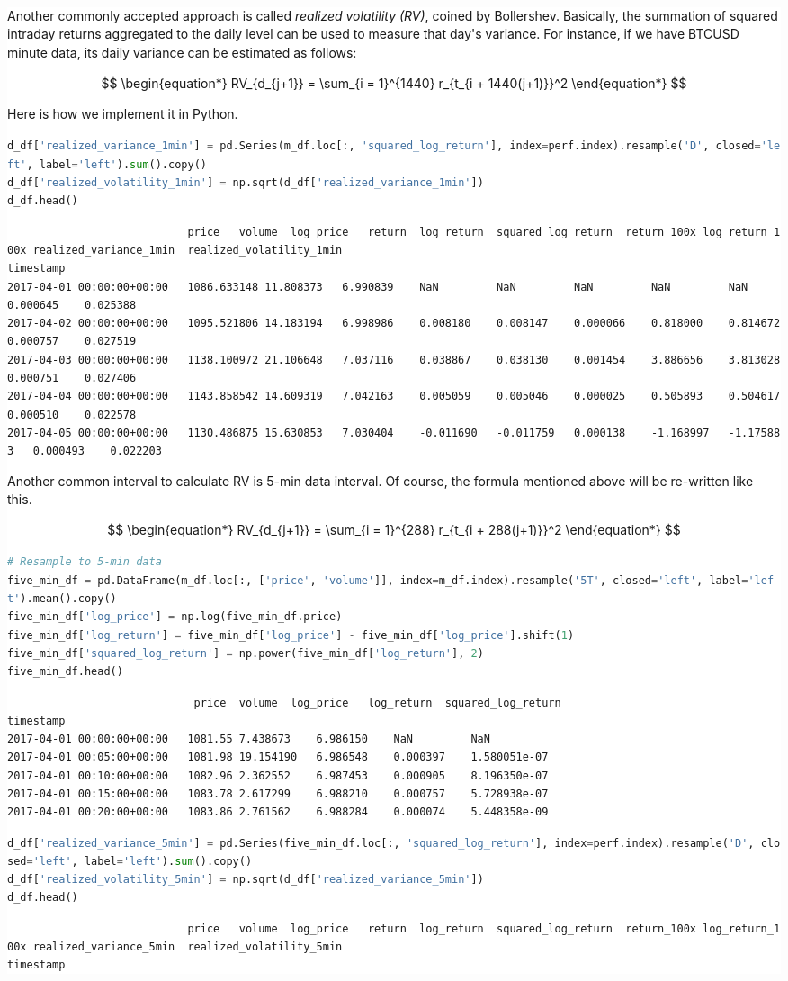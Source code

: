 Another commonly accepted approach is called *realized volatility (RV)*, coined by Bollershev. Basically, the summation of squared intraday returns aggregated to the daily level can be used to measure that day's variance. For instance, if we have BTCUSD minute data, its daily variance can be estimated as follows:

$$ \begin{equation*}
RV_{d_{j+1}} = \sum_{i = 1}^{1440} r_{t_{i + 1440(j+1)}}^2 
\end{equation*} $$

Here is how we implement it in Python.

```python
d_df['realized_variance_1min'] = pd.Series(m_df.loc[:, 'squared_log_return'], index=perf.index).resample('D', closed='left', label='left').sum().copy()
d_df['realized_volatility_1min'] = np.sqrt(d_df['realized_variance_1min'])
d_df.head()
```

```
	                        price	volume	log_price	return	log_return	squared_log_return	return_100x	log_return_100x	realized_variance_1min	realized_volatility_1min
timestamp										
2017-04-01 00:00:00+00:00	1086.633148	11.808373	6.990839	NaN	        NaN	        NaN	        NaN	        NaN	        0.000645	0.025388
2017-04-02 00:00:00+00:00	1095.521806	14.183194	6.998986	0.008180	0.008147	0.000066	0.818000	0.814672	0.000757	0.027519
2017-04-03 00:00:00+00:00	1138.100972	21.106648	7.037116	0.038867	0.038130	0.001454	3.886656	3.813028	0.000751	0.027406
2017-04-04 00:00:00+00:00	1143.858542	14.609319	7.042163	0.005059	0.005046	0.000025	0.505893	0.504617	0.000510	0.022578
2017-04-05 00:00:00+00:00	1130.486875	15.630853	7.030404	-0.011690	-0.011759	0.000138	-1.168997	-1.175883	0.000493	0.022203
```

Another common interval to calculate RV is 5-min data interval. Of course, the formula mentioned above will be re-written like this.

$$ \begin{equation*}
RV_{d_{j+1}} = \sum_{i = 1}^{288} r_{t_{i + 288(j+1)}}^2 
\end{equation*} $$

```python
# Resample to 5-min data
five_min_df = pd.DataFrame(m_df.loc[:, ['price', 'volume']], index=m_df.index).resample('5T', closed='left', label='left').mean().copy()
five_min_df['log_price'] = np.log(five_min_df.price)
five_min_df['log_return'] = five_min_df['log_price'] - five_min_df['log_price'].shift(1)
five_min_df['squared_log_return'] = np.power(five_min_df['log_return'], 2)
five_min_df.head()
```
```
	                         price	volume	log_price	log_return	squared_log_return
timestamp					
2017-04-01 00:00:00+00:00	1081.55	7.438673	6.986150	NaN	        NaN
2017-04-01 00:05:00+00:00	1081.98	19.154190	6.986548	0.000397	1.580051e-07
2017-04-01 00:10:00+00:00	1082.96	2.362552	6.987453	0.000905	8.196350e-07
2017-04-01 00:15:00+00:00	1083.78	2.617299	6.988210	0.000757	5.728938e-07
2017-04-01 00:20:00+00:00	1083.86	2.761562	6.988284	0.000074	5.448358e-09
```
```python
d_df['realized_variance_5min'] = pd.Series(five_min_df.loc[:, 'squared_log_return'], index=perf.index).resample('D', closed='left', label='left').sum().copy()
d_df['realized_volatility_5min'] = np.sqrt(d_df['realized_variance_5min'])
d_df.head()
```
```
	                        price	volume	log_price	return	log_return	squared_log_return	return_100x	log_return_100x	realized_variance_5min	realized_volatility_5min
timestamp										
```